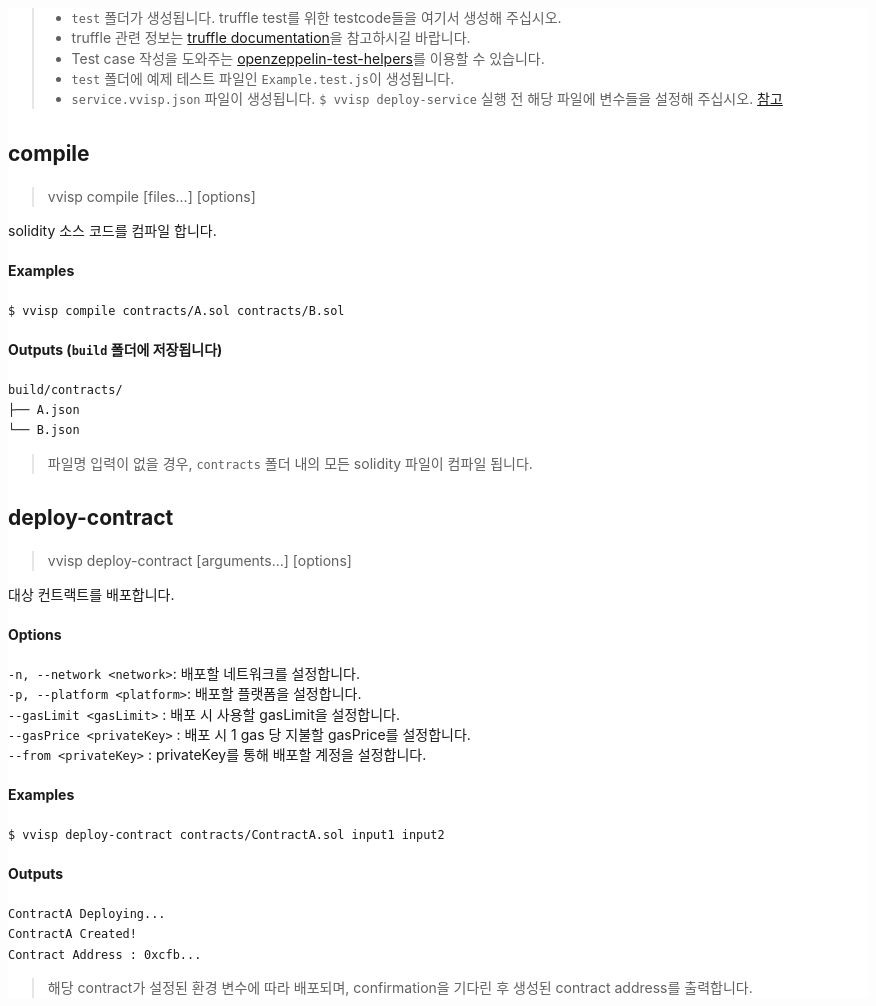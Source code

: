 > - `test` 폴더가 생성됩니다.
truffle test를 위한 testcode들을 여기서 생성해 주십시오. 
> - truffle 관련 정보는 [truffle documentation](https://truffleframework.com/docs/truffle/overview)을 참고하시길 바랍니다.
> - Test case 작성을 도와주는 [openzeppelin-test-helpers](https://github.com/OpenZeppelin/openzeppelin-test-helpers)를 이용할 수 있습니다.
> - `test` 폴더에 예제 테스트 파일인 `Example.test.js`이 생성됩니다. 
> - `service.vvisp.json` 파일이 생성됩니다.
`$ vvisp deploy-service` 실행 전 해당 파일에 변수들을 설정해 주십시오.
[참고](../../../CONFIGURATION-ko.md#service)

## compile
> vvisp compile [files...] [options]

solidity 소스 코드를 컴파일 합니다. 

#### Examples

```shell
$ vvisp compile contracts/A.sol contracts/B.sol
```

#### Outputs (`build` 폴더에 저장됩니다)

```
build/contracts/
├── A.json
└── B.json
```
> 파일명 입력이 없을 경우, `contracts` 폴더 내의 모든 solidity 파일이 컴파일 됩니다.


## deploy-contract

> vvisp deploy-contract <file> [arguments...] [options]

대상 컨트랙트를 배포합니다.

#### Options

`-n, --network <network>`: 배포할 네트워크를 설정합니다.  
`-p, --platform <platform>`: 배포할 플랫폼을 설정합니다.  
`--gasLimit <gasLimit>` : 배포 시 사용할 gasLimit을 설정합니다.  
`--gasPrice <privateKey>` : 배포 시 1 gas 당 지불할 gasPrice를 설정합니다.  
`--from <privateKey>` : privateKey를 통해 배포할 계정을 설정합니다.

#### Examples

```shell
$ vvisp deploy-contract contracts/ContractA.sol input1 input2
```  

#### Outputs 

```shell
ContractA Deploying...
ContractA Created!
Contract Address : 0xcfb...
```
> 해당 contract가 설정된 환경 변수에 따라 배포되며, confirmation을 기다린 후 생성된 contract address를 출력합니다. 
